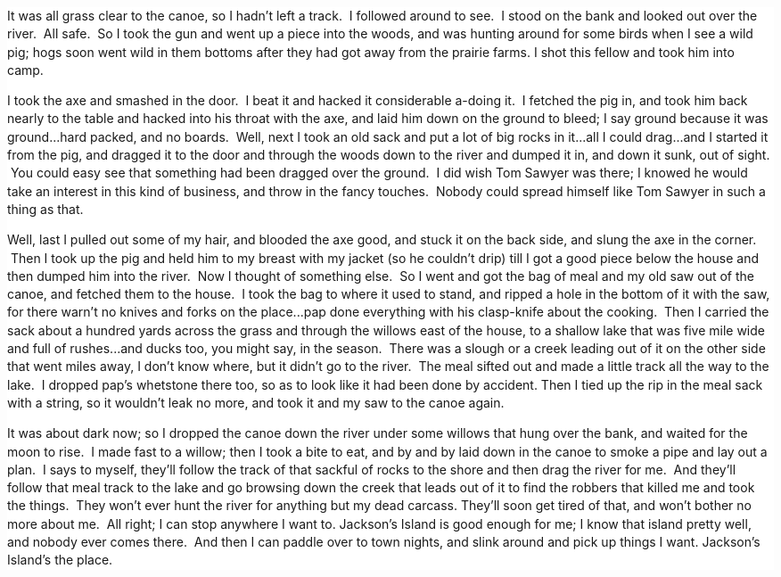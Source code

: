 It was all grass clear to the canoe, so I hadn’t left a track.  I
followed around to see.  I stood on the bank and looked out over the
river.  All safe.  So I took the gun and went up a piece into the woods,
and was hunting around for some birds when I see a wild pig; hogs soon
went wild in them bottoms after they had got away from the prairie
farms. I shot this fellow and took him into camp.

I took the axe and smashed in the door.  I beat it and hacked it
considerable a-doing it.  I fetched the pig in, and took him back nearly
to the table and hacked into his throat with the axe, and laid him down
on the ground to bleed; I say ground because it was ground...hard packed,
and no boards.  Well, next I took an old sack and put a lot of big rocks
in it...all I could drag...and I started it from the pig, and dragged it to
the door and through the woods down to the river and dumped it in, and
down it sunk, out of sight.  You could easy see that something had been
dragged over the ground.  I did wish Tom Sawyer was there; I knowed he
would take an interest in this kind of business, and throw in the fancy
touches.  Nobody could spread himself like Tom Sawyer in such a thing as
that.

Well, last I pulled out some of my hair, and blooded the axe good, and
stuck it on the back side, and slung the axe in the corner.  Then I
took up the pig and held him to my breast with my jacket (so he couldn’t
drip) till I got a good piece below the house and then dumped him into
the river.  Now I thought of something else.  So I went and got the bag
of meal and my old saw out of the canoe, and fetched them to the house.
 I took the bag to where it used to stand, and ripped a hole in the
bottom of it with the saw, for there warn’t no knives and forks on the
place...pap done everything with his clasp-knife about the cooking.  Then
I carried the sack about a hundred yards across the grass and through
the willows east of the house, to a shallow lake that was five mile wide
and full of rushes...and ducks too, you might say, in the season.  There
was a slough or a creek leading out of it on the other side that went
miles away, I don’t know where, but it didn’t go to the river.  The meal
sifted out and made a little track all the way to the lake.  I dropped
pap’s whetstone there too, so as to look like it had been done by
accident. Then I tied up the rip in the meal sack with a string, so it
wouldn’t leak no more, and took it and my saw to the canoe again.

It was about dark now; so I dropped the canoe down the river under some
willows that hung over the bank, and waited for the moon to rise.  I
made fast to a willow; then I took a bite to eat, and by and by laid
down in the canoe to smoke a pipe and lay out a plan.  I says to myself,
they’ll follow the track of that sackful of rocks to the shore and then
drag the river for me.  And they’ll follow that meal track to the lake
and go browsing down the creek that leads out of it to find the robbers
that killed me and took the things.  They won’t ever hunt the river for
anything but my dead carcass. They’ll soon get tired of that, and won’t
bother no more about me.  All right; I can stop anywhere I want to.
Jackson’s Island is good enough for me; I know that island pretty well,
and nobody ever comes there.  And then I can paddle over to town nights,
and slink around and pick up things I want. Jackson’s Island’s the
place.
